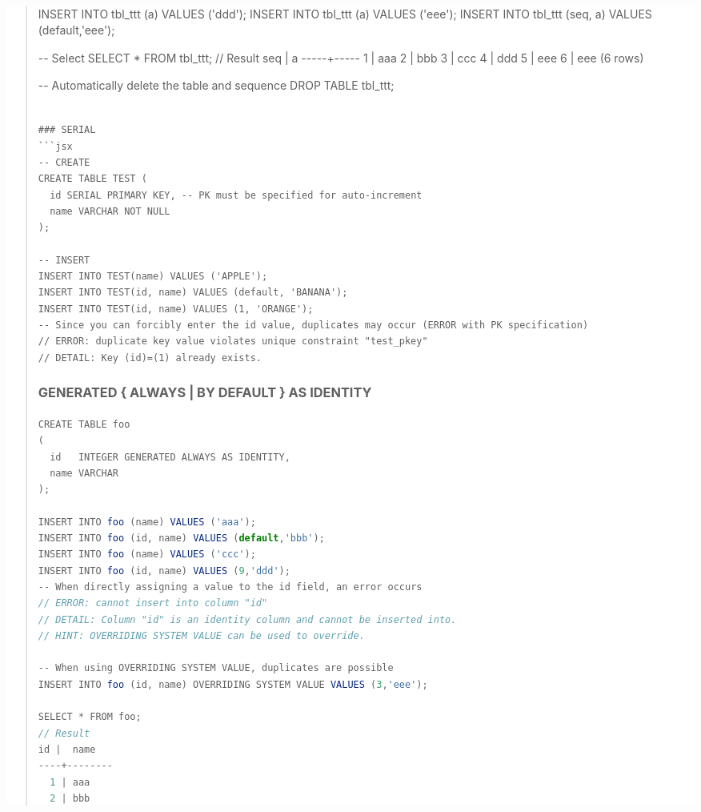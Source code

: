 > INSERT INTO tbl_ttt (a) VALUES ('ddd');
> INSERT INTO tbl_ttt (a) VALUES ('eee');
> INSERT INTO tbl_ttt (seq, a) VALUES (default,'eee');
>
> -- Select
> SELECT * FROM tbl_ttt;
> // Result
> seq |  a
> -----+-----
>    1 | aaa
>    2 | bbb
>    3 | ccc
>    4 | ddd
>    5 | eee
>    6 | eee
> (6 rows)
>
> -- Automatically delete the table and sequence
> DROP TABLE tbl_ttt;
> ```
>
> ### SERIAL
> ```jsx
> -- CREATE
> CREATE TABLE TEST (
>   id SERIAL PRIMARY KEY, -- PK must be specified for auto-increment
>   name VARCHAR NOT NULL
> );
>
> -- INSERT
> INSERT INTO TEST(name) VALUES ('APPLE');
> INSERT INTO TEST(id, name) VALUES (default, 'BANANA');
> INSERT INTO TEST(id, name) VALUES (1, 'ORANGE');
> -- Since you can forcibly enter the id value, duplicates may occur (ERROR with PK specification)
> // ERROR: duplicate key value violates unique constraint "test_pkey"
> // DETAIL: Key (id)=(1) already exists.
> ```
>
> ### GENERATED { ALWAYS | BY DEFAULT } AS IDENTITY
> ```jsx
> CREATE TABLE foo
> (
>   id   INTEGER GENERATED ALWAYS AS IDENTITY,
>   name VARCHAR
> );
>
> INSERT INTO foo (name) VALUES ('aaa');
> INSERT INTO foo (id, name) VALUES (default,'bbb');
> INSERT INTO foo (name) VALUES ('ccc');
> INSERT INTO foo (id, name) VALUES (9,'ddd');
> -- When directly assigning a value to the id field, an error occurs
> // ERROR: cannot insert into column "id"
> // DETAIL: Column "id" is an identity column and cannot be inserted into.
> // HINT: OVERRIDING SYSTEM VALUE can be used to override.
>
> -- When using OVERRIDING SYSTEM VALUE, duplicates are possible
> INSERT INTO foo (id, name) OVERRIDING SYSTEM VALUE VALUES (3,'eee');
>
> SELECT * FROM foo;
> // Result
> id |  name
> ----+--------
>   1 | aaa
>   2 | bbb